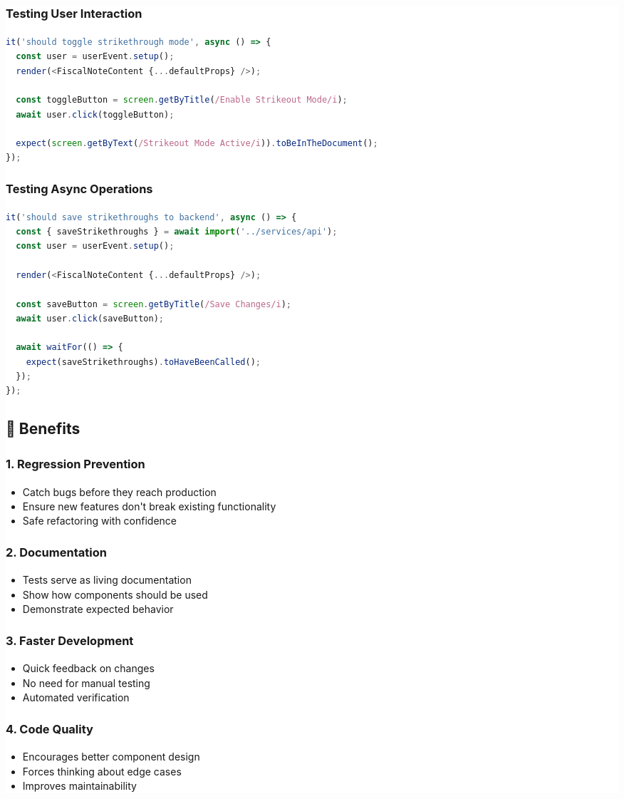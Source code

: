 ### Testing User Interaction
```typescript
it('should toggle strikethrough mode', async () => {
  const user = userEvent.setup();
  render(<FiscalNoteContent {...defaultProps} />);
  
  const toggleButton = screen.getByTitle(/Enable Strikeout Mode/i);
  await user.click(toggleButton);
  
  expect(screen.getByText(/Strikeout Mode Active/i)).toBeInTheDocument();
});
```

### Testing Async Operations
```typescript
it('should save strikethroughs to backend', async () => {
  const { saveStrikethroughs } = await import('../services/api');
  const user = userEvent.setup();
  
  render(<FiscalNoteContent {...defaultProps} />);
  
  const saveButton = screen.getByTitle(/Save Changes/i);
  await user.click(saveButton);
  
  await waitFor(() => {
    expect(saveStrikethroughs).toHaveBeenCalled();
  });
});
```

## 🎯 Benefits

### 1. **Regression Prevention**
- Catch bugs before they reach production
- Ensure new features don't break existing functionality
- Safe refactoring with confidence

### 2. **Documentation**
- Tests serve as living documentation
- Show how components should be used
- Demonstrate expected behavior

### 3. **Faster Development**
- Quick feedback on changes
- No need for manual testing
- Automated verification

### 4. **Code Quality**
- Encourages better component design
- Forces thinking about edge cases
- Improves maintainability
